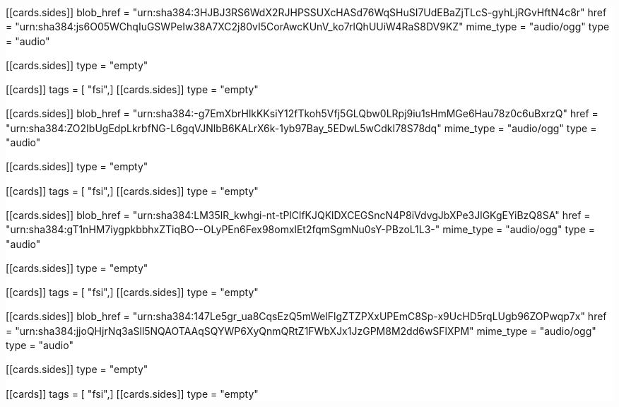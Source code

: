 [[cards.sides]]
blob_href = "urn:sha384:3HJBJ3RS6WdX2RJHPSSUXcHASd76WqSHuSI7UdEBaZjTLcS-gyhLjRGvHftN4c8r"
href = "urn:sha384:js6O05WChqIuGSWPeIw38A7XC2j80vI5CorAwcKUnV_ko7rlQhUUiW4RaS8DV9KZ"
mime_type = "audio/ogg"
type = "audio"

[[cards.sides]]
type = "empty"


[[cards]]
tags = [ "fsi",]
[[cards.sides]]
type = "empty"

[[cards.sides]]
blob_href = "urn:sha384:-g7EmXbrHlkKKsiY12fTkoh5Vfj5GLQbw0LRpj9iu1sHmMGe6Hau78z0c6uBxrzQ"
href = "urn:sha384:ZO2IbUgEdpLkrbfNG-L6gqVJNlbB6KALrX6k-1yb97Bay_5EDwL5wCdkI78S78dq"
mime_type = "audio/ogg"
type = "audio"

[[cards.sides]]
type = "empty"


[[cards]]
tags = [ "fsi",]
[[cards.sides]]
type = "empty"

[[cards.sides]]
blob_href = "urn:sha384:LM35lR_kwhgi-nt-tPlClfKJQKlDXCEGSncN4P8iVdvgJbXPe3JlGKgEYiBzQ8SA"
href = "urn:sha384:gT1nHM7iygpkbbhxZTiqBO--OLyPEn6Fex98omxlEt2fqmSgmNu0sY-PBzoL1L3-"
mime_type = "audio/ogg"
type = "audio"

[[cards.sides]]
type = "empty"


[[cards]]
tags = [ "fsi",]
[[cards.sides]]
type = "empty"

[[cards.sides]]
blob_href = "urn:sha384:147Le5gr_ua8CqsEzQ5mWelFlgZTZPXxUPEmC8Sp-x9UcHD5rqLUgb96ZOPwqp7x"
href = "urn:sha384:jjoQHjrNq3aSll5NQAOTAAqSQYWP6XyQnmQRtZ1FWbXJx1JzGPM8M2dd6wSFlXPM"
mime_type = "audio/ogg"
type = "audio"

[[cards.sides]]
type = "empty"


[[cards]]
tags = [ "fsi",]
[[cards.sides]]
type = "empty"
